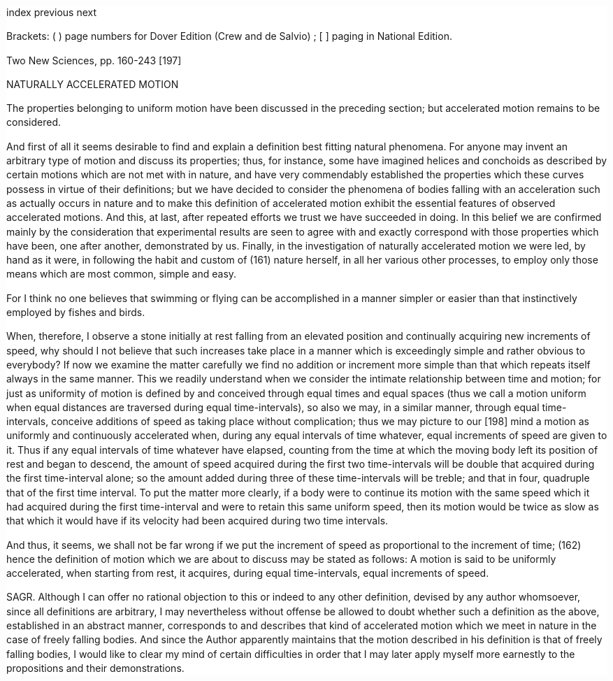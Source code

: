  index  previous   next

Brackets: ( ) page numbers for Dover Edition (Crew and de Salvio) ; [ ] paging in National Edition.

Two New Sciences, pp. 160-243
[197]

NATURALLY ACCELERATED MOTION

The properties belonging to uniform motion have been discussed in the preceding section; but accelerated motion remains to be considered. 

And first of all it seems desirable to find and explain a definition best fitting natural phenomena.  For anyone may invent an arbitrary type of motion and discuss its properties; thus, for instance, some have imagined helices and conchoids as described by certain motions which are not met with in nature, and have very commendably established the properties which these curves possess in virtue of their definitions; but we have decided to consider the phenomena of bodies falling with an acceleration such as actually occurs in nature and to make this definition of accelerated motion exhibit the essential features of observed accelerated motions.  And this, at last, after repeated efforts we trust we have succeeded in doing.  In this belief we are confirmed mainly by the consideration that experimental results are seen to agree with and exactly correspond with those properties which have been, one after another, demonstrated by us.  Finally, in the investigation of naturally accelerated motion we were led, by hand as it were, in following the habit and custom of (161) nature herself, in all her various other processes, to employ only those means which are most common, simple and easy. 

For I think no one believes that swimming or flying can be accomplished in a manner simpler or easier than that instinctively employed by fishes and birds. 

When, therefore, I observe a stone initially at rest falling from an elevated position and continually acquiring new increments of speed, why should I not believe that such increases take place in a manner which is exceedingly simple and rather obvious to everybody?  If now we examine the matter carefully we find no addition or increment more simple than that which repeats itself always in the same manner.  This we readily understand when we consider the intimate relationship between time and motion; for just as uniformity of motion is defined by and conceived through equal times and equal spaces (thus we call a motion uniform when equal distances are traversed during equal time-intervals), so also we may, in a similar manner, through equal time-intervals, conceive additions of speed as taking place without complication; thus we may picture to our [198] mind a motion as uniformly and continuously accelerated when, during any equal intervals of time whatever, equal increments of speed are given to it.  Thus if any equal intervals of time whatever have elapsed, counting from the time at which the moving body left its position of rest and began to descend, the amount of speed acquired during the first two time-intervals will be double that acquired during the first time-interval alone; so the amount added during three of these time-intervals will be treble; and that in four, quadruple that of the first time interval.  To put the matter more clearly, if a body were to continue its motion with the same speed which it had acquired during the first time-interval and were to retain this same uniform speed, then its motion would be twice as slow as that which it would have if its velocity had been acquired during two time intervals. 

And thus, it seems, we shall not be far wrong if we put the increment of speed as proportional to the increment of time; (162) hence the definition of motion which we are about to discuss may be stated as follows: A motion is said to be uniformly accelerated, when starting from rest, it acquires, during equal time-intervals, equal increments of speed. 

SAGR.   Although I can offer no rational objection to this or indeed to any other definition, devised by any author whomsoever, since all definitions are arbitrary, I may nevertheless without offense be allowed to doubt whether such a definition as the above, established in an abstract manner, corresponds to and describes that kind of accelerated motion which we meet in nature in the case of freely falling bodies.  And since the Author apparently maintains that the motion described in his definition is that of freely falling bodies, I would like to clear my mind of certain difficulties in order that I may later apply myself more earnestly to the propositions and their demonstrations. 
